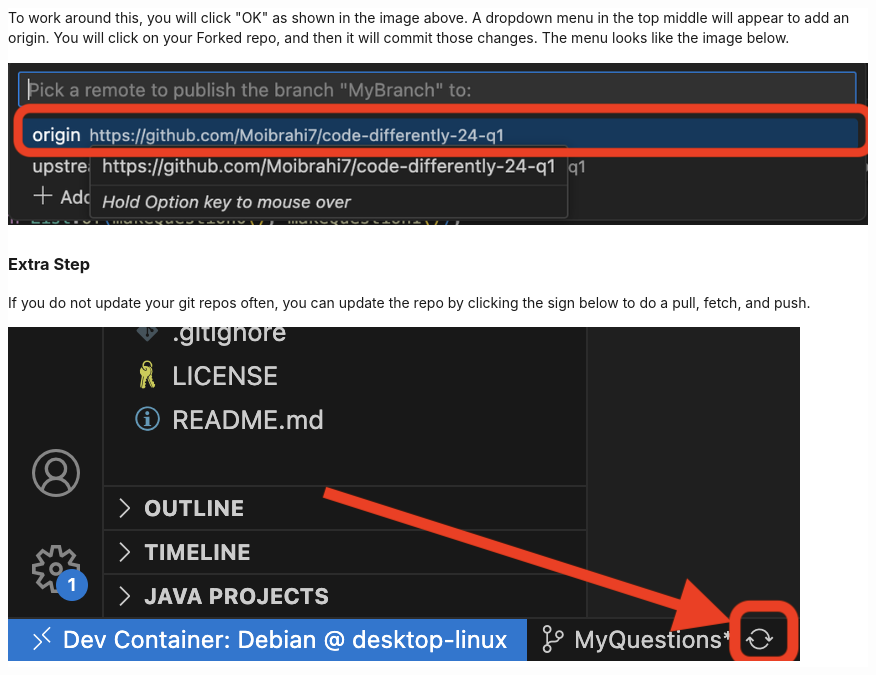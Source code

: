 To work around this, you will click "OK" as shown in the image above. A dropdown menu in the top middle will appear to add an origin. You will click on your Forked repo, and then it will commit those changes. The menu looks like the image below.

<img src = "PicsForGuide/22 addOrginRemote.png" href = "Remote seting pull down on VS code"/>

### Extra Step
If you do not update your git repos often, you can update the repo by clicking the sign below to do a pull, fetch, and push.

<img src = "PicsForGuide/23 fetch.png" href = "The sign to sync your changes and fetch changes"/>
	
